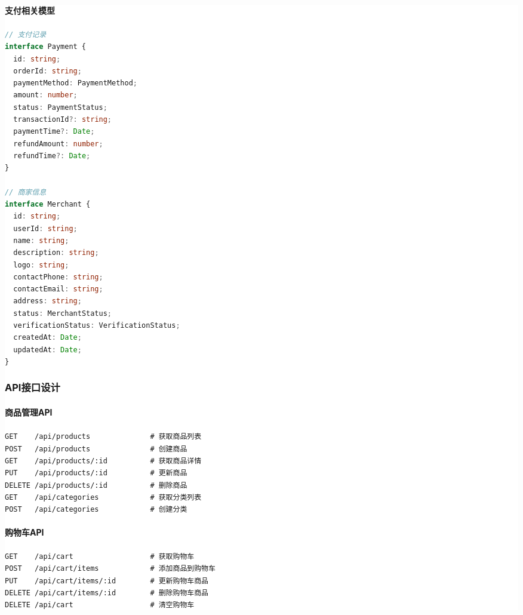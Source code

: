 #### 支付相关模型
```typescript
// 支付记录
interface Payment {
  id: string;
  orderId: string;
  paymentMethod: PaymentMethod;
  amount: number;
  status: PaymentStatus;
  transactionId?: string;
  paymentTime?: Date;
  refundAmount: number;
  refundTime?: Date;
}

// 商家信息
interface Merchant {
  id: string;
  userId: string;
  name: string;
  description: string;
  logo: string;
  contactPhone: string;
  contactEmail: string;
  address: string;
  status: MerchantStatus;
  verificationStatus: VerificationStatus;
  createdAt: Date;
  updatedAt: Date;
}
```

### API接口设计

#### 商品管理API
```
GET    /api/products              # 获取商品列表
POST   /api/products              # 创建商品
GET    /api/products/:id          # 获取商品详情
PUT    /api/products/:id          # 更新商品
DELETE /api/products/:id          # 删除商品
GET    /api/categories            # 获取分类列表
POST   /api/categories            # 创建分类
```

#### 购物车API
```
GET    /api/cart                  # 获取购物车
POST   /api/cart/items            # 添加商品到购物车
PUT    /api/cart/items/:id        # 更新购物车商品
DELETE /api/cart/items/:id        # 删除购物车商品
DELETE /api/cart                  # 清空购物车
```
